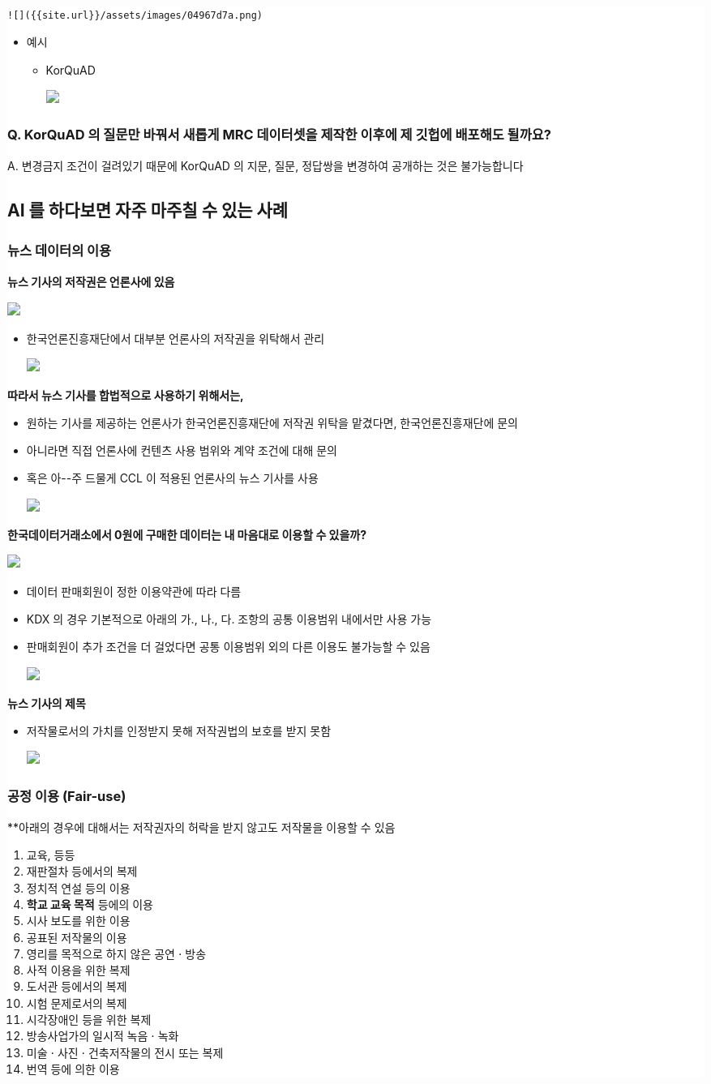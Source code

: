     ![]({{site.url}}/assets/images/04967d7a.png)

- 예시
  - KorQuAD

    ![]({{site.url}}/assets/images/e365199b.png)

### Q. KorQuAD 의 질문만 바꿔서 새롭게 MRC 데이터셋을 제작한 이후에 제 깃헙에 배포해도 될까요?

A. 변경금지 조건이 걸려있기 때문에 KorQuAD 의 지문, 질문, 정답쌍을 변경하여 공개하는 것은 불가능합니다

## AI 를 하다보면 자주 마주칠 수 있는 사례

### 뉴스 데이터의 이용

**뉴스 기사의 저작권은 언론사에 있음**

![]({{site.url}}/assets/images/226d69de.png)

- 한국언론진흥재단에서 대부분 언론사의 저작권을 위탁해서 관리

  ![]({{site.url}}/assets/images/1237fdb8.png)

**따라서 뉴스 기사를 합법적으로 사용하기 위해서는,**

- 원하는 기사를 제공하는 언론사가 한국언론진흥재단에 저작권 위탁을 맡겼다면, 한국언론진흥재단에 문의
- 아니라면 직접 언론사에 컨텐츠 사용 범위와 계약 조건에 대해 문의
- 혹은 아--주 드물게 CCL 이 적용된 언론사의 뉴스 기사를 사용

  ![]({{site.url}}/assets/images/0f807e05.png)

**한국데이터거래소에서 0원에 구매한 데이터는 내 마음대로 이용할 수 있을까?**

  ![]({{site.url}}/assets/images/74894b45.png)

- 데이터 판매회원이 정한 이용약관에 따라 다름
- KDX 의 경우 기본적으로 아래의 가., 나., 다. 조항의 공통 이용범위 내에서만 사용 가능
- 판매회원이 추가 조건을 더 걸었다면 공통 이용범위 외의 다른 이용도 불가능할 수 있음

  ![]({{site.url}}/assets/images/0224b80b.png)

**뉴스 기사의 제목**

- 저작물로서의 가치를 인정받지 못해 저작권법의 보호를 받지 못함

  ![]({{site.url}}/assets/images/e3887c4b.png)

### 공정 이용 (Fair-use)

**아래의 경우에 대해서는 저작권자의 허락을 받지 않고도 저작물을 이용할 수 있음

1) 교육, 등등
2) 재판절차 등에서의 복제
3) 정치적 연설 등의 이용
4) **학교 교육 목적** 등에의 이용
5) 시사 보도를 위한 이용
6) 공표된 저작물의 이용
7) 영리를 목적으로 하지 않은 공연 $\cdot$ 방송
8) 사적 이용을 위한 복제
9) 도서관 등에서의 복제
10) 시험 문제로서의 복제
11) 시각장애인 등을 위한 복제
12) 방송사업가의 일시적 녹음 $\cdot$ 녹화
13) 미술 $\cdot$ 사진 $\cdot$ 건축저작물의 전시 또는 복제
14) 번역 등에 의한 이용